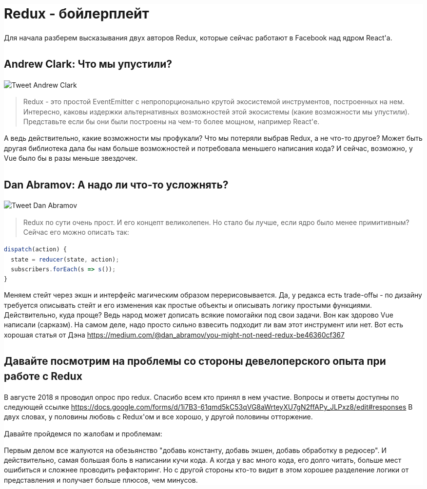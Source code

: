 # Redux - бойлерплейт

Для начала разберем высказывания двух авторов Redux, которые сейчас работают в Facebook над ядром React'а.

## Andrew Clark: Что мы упустили?

![Tweet Andrew Clark](./tweet_andrew_clark.png)
> Redux - это простой EventEmitter c непропорционально крутой экосистемой инструментов, построенных на нем. Интересно, каковы издержки альтернативных возможностей этой экосистемы (какие возможности мы упустили). Представьте если бы они были построены на чем-то более мощном, например React'е.

А ведь действительно, какие возможности мы профукали? Что мы потеряли выбрав Redux, а не что-то другое? Может быть другая библиотека дала бы нам больше возможностей и потребовала меньшего написания кода? И сейчас, возможно, у Vue было бы в разы меньше звездочек.

## Dan Abramov: А надо ли что-то усложнять?

![Tweet Dan Abramov](./tweet_dan_abramov.png)
> Redux по сути очень прост. И его концепт великолепен. Но стало бы лучше, если ядро было менее примитивным? Сейчас его можно описать так:

```js
dispatch(action) {
  state = reducer(state, action);
  subscribers.forEach(s => s());
}
```

Меняем стейт через экшн и интерфейс магическим образом перерисовывается. Да, у редакса есть trade-offы - по дизайну требуется описывать стейт и его изменения как простые объекты и описывать логику простыми функциями. Действительно, куда проще? Ведь народ может дописать всякие помогайки под свои задачи. Вон как здорово Vue написали (сарказм). На самом деле, надо просто сильно взвесить подходит ли вам этот инструмент или нет. Вот есть хорошая статья от Дэна <https://medium.com/@dan_abramov/you-might-not-need-redux-be46360cf367>

## Давайте посмотрим на проблемы со стороны девелоперского опыта при работе с Redux

В августе 2018 я проводил опрос про redux. Спасибо всем кто принял в нем участие. Вопросы и ответы доступны по следующей ссылке  <https://docs.google.com/forms/d/1i7B3-61qmd5kC53qVG8aWrteyXU7gN2ffAPy_JLPxz8/edit#responses>
В двух словах, у половины любовь с Redux'ом и все хорошо, у другой половины отторжение.

Давайте пройдемся по жалобам и проблемам:

Первым делом все жалуются на обезьянство "добавь константу, добавь экшен, добавь обработку в редюсер". И действительно, самая большая боль в написании кучи кода. А когда у вас много кода, его долго читать, больше мест ошибиться и сложнее проводить рефакторинг. Но с другой стороны кто-то видит в этом хорошее разделение логики от представления и получает больше плюсов, чем минусов.
